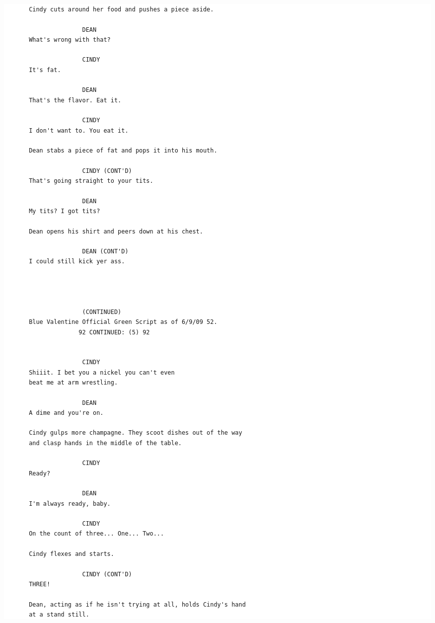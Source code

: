            Cindy cuts around her food and pushes a piece aside.
                         
                          DEAN
           What's wrong with that?
                         
                          CINDY
           It's fat.
                         
                          DEAN
           That's the flavor. Eat it.
                         
                          CINDY
           I don't want to. You eat it. 
                         
           Dean stabs a piece of fat and pops it into his mouth.
                         
                          CINDY (CONT'D) 
           That's going straight to your tits.
                         
                          DEAN
           My tits? I got tits?
                         
           Dean opens his shirt and peers down at his chest. 
                         
                          DEAN (CONT'D) 
           I could still kick yer ass.
                         
                         
                         
                         
                          (CONTINUED)
           Blue Valentine Official Green Script as of 6/9/09 52.
                         92 CONTINUED: (5) 92
                         
                         
                          CINDY
           Shiiit. I bet you a nickel you can't even
           beat me at arm wrestling.
                         
                          DEAN
           A dime and you're on.
                         
           Cindy gulps more champagne. They scoot dishes out of the way
           and clasp hands in the middle of the table.
                         
                          CINDY
           Ready?
                         
                          DEAN
           I'm always ready, baby.
                         
                          CINDY
           On the count of three... One... Two...
                         
           Cindy flexes and starts.
                         
                          CINDY (CONT'D)
           THREE!
                         
           Dean, acting as if he isn't trying at all, holds Cindy's hand
           at a stand still.
                         